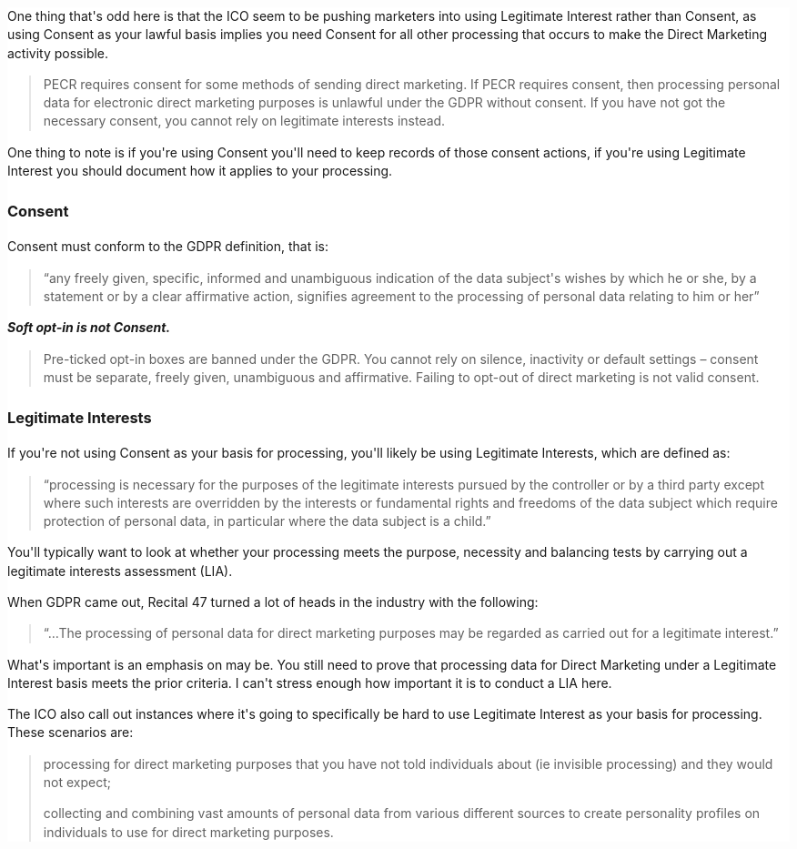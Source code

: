 One thing that's odd here is that the ICO seem to be pushing marketers into using Legitimate Interest rather than Consent, as using Consent as your lawful basis implies you need Consent for all other processing that occurs to make the Direct Marketing activity possible.

> PECR requires consent for some methods of sending direct marketing. If PECR requires consent, then processing personal data for electronic direct marketing purposes is unlawful under the GDPR without consent. If you have not got the necessary consent, you cannot rely on legitimate interests instead.

One thing to note is if you're using Consent you'll need to keep records of those consent actions, if you're using Legitimate Interest you should document how it applies to your processing.

### Consent

Consent must conform to the GDPR definition, that is:

> “any freely given, specific, informed and unambiguous indication of the data subject's wishes by which he or she, by a statement or by a clear affirmative action, signifies agreement to the processing of personal data relating to him or her”

__*Soft opt-in is not Consent.*__

> Pre-ticked opt-in boxes are banned under the GDPR. You cannot rely on silence, inactivity or default settings – consent must be separate, freely given, unambiguous and affirmative. Failing to opt-out of direct marketing is not valid consent.

### Legitimate Interests

If you're not using Consent as your basis for processing, you'll likely be using Legitimate Interests, which are defined as:

> “processing is necessary for the purposes of the legitimate interests pursued by the controller or by a third party except where such interests are overridden by the interests or fundamental rights and freedoms of the data subject which require protection of personal data, in particular where the data subject is a child.”

You'll typically want to look at whether your processing meets the purpose, necessity and balancing tests by carrying out a legitimate interests assessment (LIA).

When GDPR came out, Recital 47 turned a lot of heads in the industry with the following:

> “…The processing of personal data for direct marketing purposes may be regarded as carried out for a legitimate interest.”

What's important is an emphasis on may be. You still need to prove that processing data for Direct Marketing under a Legitimate Interest basis meets the prior criteria. I can't stress enough how important it is to conduct a LIA here.

The ICO also call out instances where it's going to specifically be hard to use Legitimate Interest as your basis for processing. These scenarios are:

> processing for direct marketing purposes that you have not told individuals about (ie invisible processing) and they would not expect;
> 
> collecting and combining vast amounts of personal data from various different sources to create personality profiles on individuals to use for direct marketing purposes.
